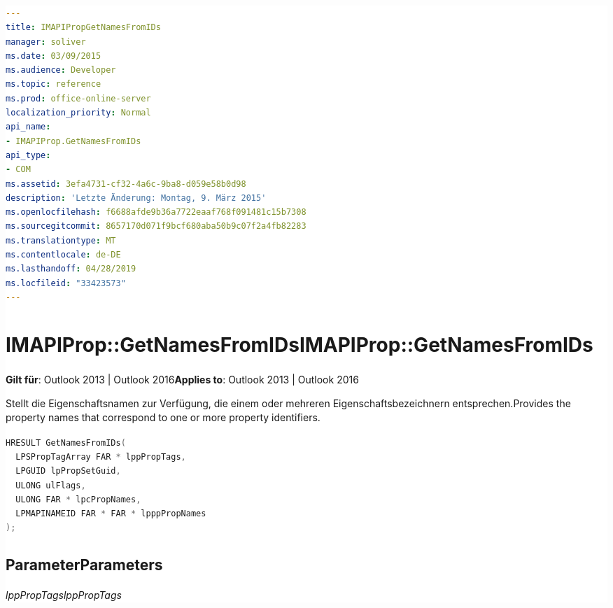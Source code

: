 ```yaml
---
title: IMAPIPropGetNamesFromIDs
manager: soliver
ms.date: 03/09/2015
ms.audience: Developer
ms.topic: reference
ms.prod: office-online-server
localization_priority: Normal
api_name:
- IMAPIProp.GetNamesFromIDs
api_type:
- COM
ms.assetid: 3efa4731-cf32-4a6c-9ba8-d059e58b0d98
description: 'Letzte Änderung: Montag, 9. März 2015'
ms.openlocfilehash: f6688afde9b36a7722eaaf768f091481c15b7308
ms.sourcegitcommit: 8657170d071f9bcf680aba50b9c07f2a4fb82283
ms.translationtype: MT
ms.contentlocale: de-DE
ms.lasthandoff: 04/28/2019
ms.locfileid: "33423573"
---
```

# <a name="imapipropgetnamesfromids"></a><span data-ttu-id="cf378-103">IMAPIProp::GetNamesFromIDs</span><span class="sxs-lookup"><span data-stu-id="cf378-103">IMAPIProp::GetNamesFromIDs</span></span>

  
  
<span data-ttu-id="cf378-104">**Gilt für**: Outlook 2013 | Outlook 2016</span><span class="sxs-lookup"><span data-stu-id="cf378-104">**Applies to**: Outlook 2013 | Outlook 2016</span></span> 
  
<span data-ttu-id="cf378-105">Stellt die Eigenschaftsnamen zur Verfügung, die einem oder mehreren Eigenschaftsbezeichnern entsprechen.</span><span class="sxs-lookup"><span data-stu-id="cf378-105">Provides the property names that correspond to one or more property identifiers.</span></span>
  
```cpp
HRESULT GetNamesFromIDs(
  LPSPropTagArray FAR * lppPropTags,
  LPGUID lpPropSetGuid,
  ULONG ulFlags,
  ULONG FAR * lpcPropNames,
  LPMAPINAMEID FAR * FAR * lpppPropNames
);
```

## <a name="parameters"></a><span data-ttu-id="cf378-106">Parameter</span><span class="sxs-lookup"><span data-stu-id="cf378-106">Parameters</span></span>

 <span data-ttu-id="cf378-107">_lppPropTags_</span><span class="sxs-lookup"><span data-stu-id="cf378-107">_lppPropTags_</span></span>
  